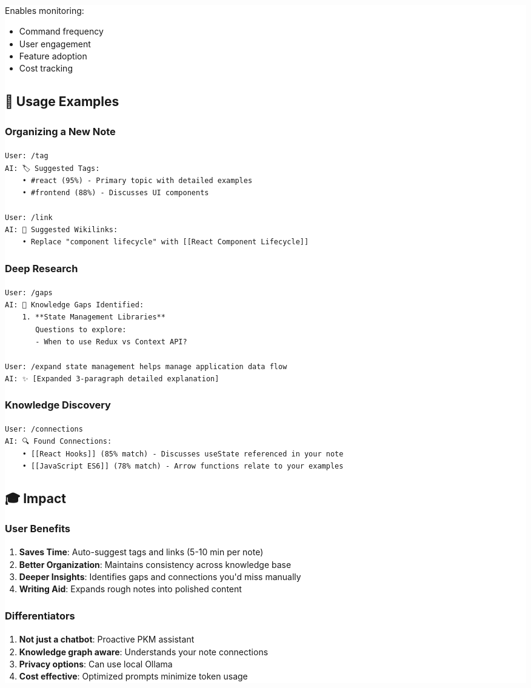 Enables monitoring:
- Command frequency
- User engagement
- Feature adoption
- Cost tracking

## 🚀 Usage Examples

### Organizing a New Note
```
User: /tag
AI: 🏷️ Suggested Tags:
    • #react (95%) - Primary topic with detailed examples
    • #frontend (88%) - Discusses UI components
    
User: /link
AI: 🔗 Suggested Wikilinks:
    • Replace "component lifecycle" with [[React Component Lifecycle]]
```

### Deep Research
```
User: /gaps
AI: 🧩 Knowledge Gaps Identified:
    1. **State Management Libraries**
       Questions to explore:
       - When to use Redux vs Context API?
       
User: /expand state management helps manage application data flow
AI: ✨ [Expanded 3-paragraph detailed explanation]
```

### Knowledge Discovery
```
User: /connections
AI: 🔍 Found Connections:
    • [[React Hooks]] (85% match) - Discusses useState referenced in your note
    • [[JavaScript ES6]] (78% match) - Arrow functions relate to your examples
```

## 🎓 Impact

### User Benefits
1. **Saves Time**: Auto-suggest tags and links (5-10 min per note)
2. **Better Organization**: Maintains consistency across knowledge base
3. **Deeper Insights**: Identifies gaps and connections you'd miss manually
4. **Writing Aid**: Expands rough notes into polished content

### Differentiators
1. **Not just a chatbot**: Proactive PKM assistant
2. **Knowledge graph aware**: Understands your note connections
3. **Privacy options**: Can use local Ollama
4. **Cost effective**: Optimized prompts minimize token usage
